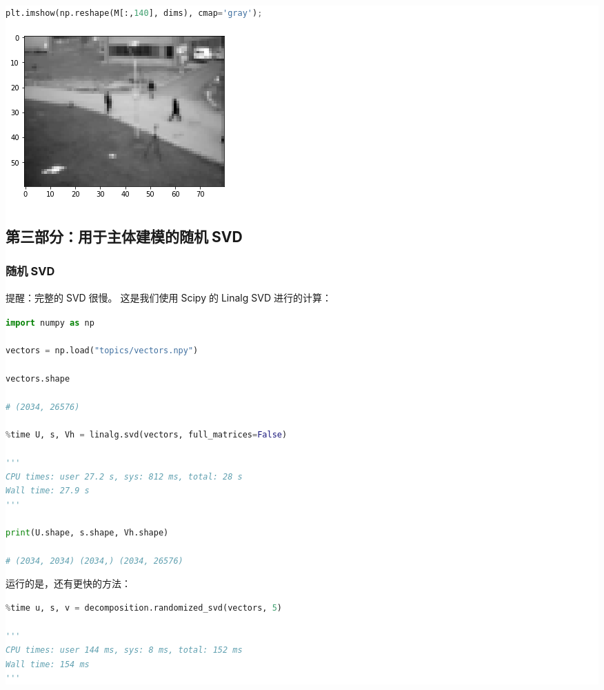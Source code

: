 ```py
plt.imshow(np.reshape(M[:,140], dims), cmap='gray');
```

![](img/4-21.png)

## 第三部分：用于主体建模的随机 SVD

### 随机 SVD

提醒：完整的 SVD 很慢。 这是我们使用 Scipy 的 Linalg SVD 进行的计算：

```py
import numpy as np

vectors = np.load("topics/vectors.npy")

vectors.shape

# (2034, 26576)

%time U, s, Vh = linalg.svd(vectors, full_matrices=False)

'''
CPU times: user 27.2 s, sys: 812 ms, total: 28 s
Wall time: 27.9 s
'''

print(U.shape, s.shape, Vh.shape)

# (2034, 2034) (2034,) (2034, 26576)
```

运行的是，还有更快的方法：

```py
%time u, s, v = decomposition.randomized_svd(vectors, 5)

'''
CPU times: user 144 ms, sys: 8 ms, total: 152 ms
Wall time: 154 ms
'''
```

